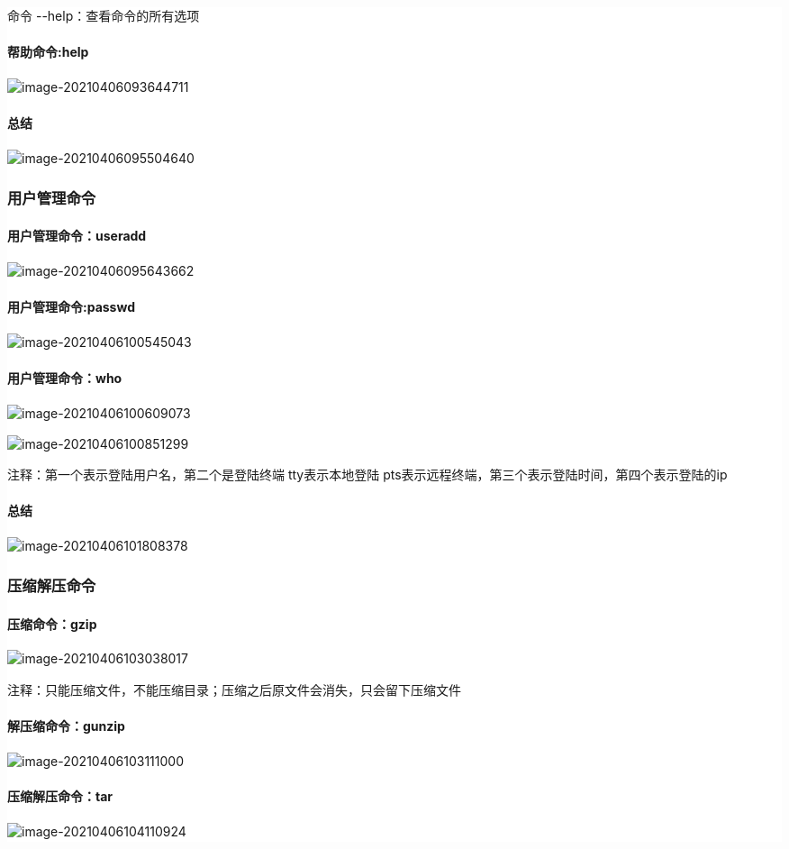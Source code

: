 命令 --help：查看命令的所有选项

#### 帮助命令:help

![image-20210406093644711](C:\Users\fzz\AppData\Roaming\Typora\typora-user-images\image-20210406093644711.png)

#### 总结

![image-20210406095504640](C:\Users\fzz\AppData\Roaming\Typora\typora-user-images\image-20210406095504640.png)



### 用户管理命令

#### 用户管理命令：useradd

![image-20210406095643662](C:\Users\fzz\AppData\Roaming\Typora\typora-user-images\image-20210406095643662.png)

#### 用户管理命令:passwd

![image-20210406100545043](C:\Users\fzz\AppData\Roaming\Typora\typora-user-images\image-20210406100545043.png)

#### 用户管理命令：who

![image-20210406100609073](C:\Users\fzz\AppData\Roaming\Typora\typora-user-images\image-20210406100609073.png)

![image-20210406100851299](C:\Users\fzz\AppData\Roaming\Typora\typora-user-images\image-20210406100851299.png)



注释：第一个表示登陆用户名，第二个是登陆终端 tty表示本地登陆 pts表示远程终端，第三个表示登陆时间，第四个表示登陆的ip

#### 总结

![image-20210406101808378](C:\Users\fzz\AppData\Roaming\Typora\typora-user-images\image-20210406101808378.png)



### 压缩解压命令

#### 压缩命令：gzip

![image-20210406103038017](C:\Users\fzz\AppData\Roaming\Typora\typora-user-images\image-20210406103038017.png)

注释：只能压缩文件，不能压缩目录；压缩之后原文件会消失，只会留下压缩文件

#### 解压缩命令：gunzip

![image-20210406103111000](C:\Users\fzz\AppData\Roaming\Typora\typora-user-images\image-20210406103111000.png)

#### 压缩解压命令：tar

![image-20210406104110924](C:\Users\fzz\AppData\Roaming\Typora\typora-user-images\image-20210406104110924.png)
